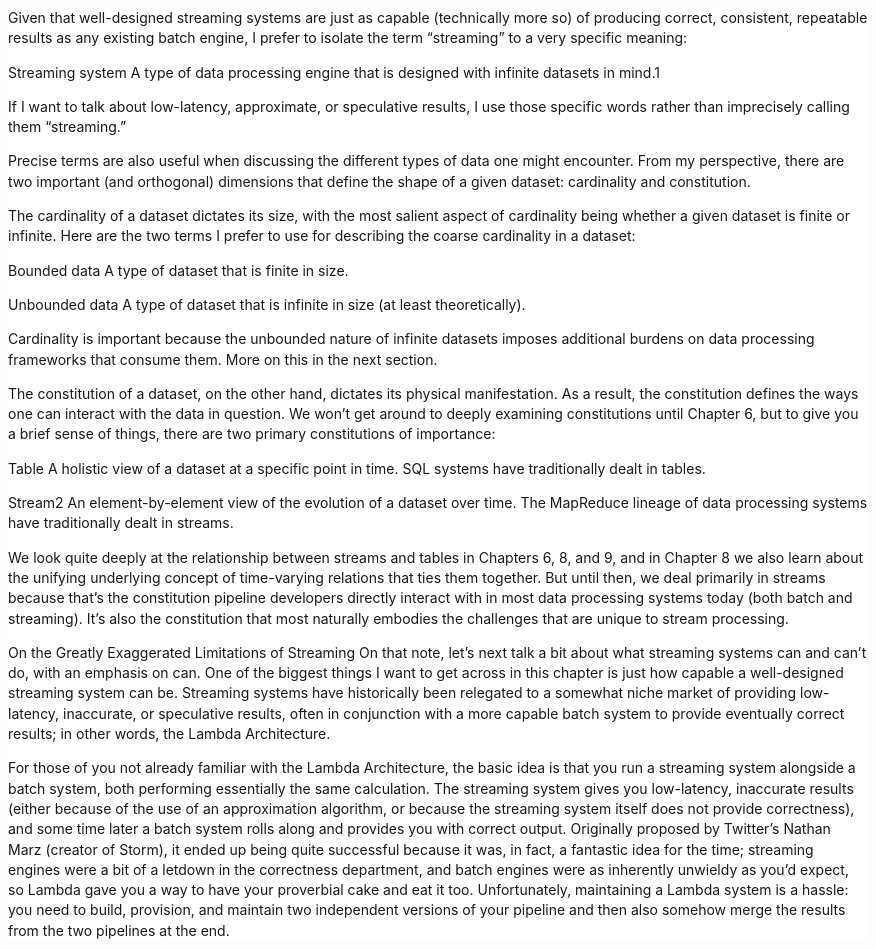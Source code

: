 Given that well-designed streaming systems are just as capable (technically more so) of producing correct, consistent, repeatable results as any existing batch engine, I prefer to isolate the term “streaming” to a very specific meaning:

Streaming system
A type of data processing engine that is designed with infinite datasets in mind.1

If I want to talk about low-latency, approximate, or speculative results, I use those specific words rather than imprecisely calling them “streaming.”

Precise terms are also useful when discussing the different types of data one might encounter. From my perspective, there are two important (and orthogonal) dimensions that define the shape of a given dataset: cardinality and constitution.

The cardinality of a dataset dictates its size, with the most salient aspect of cardinality being whether a given dataset is finite or infinite. Here are the two terms I prefer to use for describing the coarse cardinality in a dataset:

Bounded data
A type of dataset that is finite in size.

Unbounded data
A type of dataset that is infinite in size (at least theoretically).

Cardinality is important because the unbounded nature of infinite datasets imposes additional burdens on data processing frameworks that consume them. More on this in the next section.

The constitution of a dataset, on the other hand, dictates its physical manifestation. As a result, the constitution defines the ways one can interact with the data in question. We won’t get around to deeply examining constitutions until Chapter 6, but to give you a brief sense of things, there are two primary constitutions of importance:

Table
A holistic view of a dataset at a specific point in time. SQL systems have traditionally dealt in tables.

Stream2
An element-by-element view of the evolution of a dataset over time. The MapReduce lineage of data processing systems have traditionally dealt in streams.

We look quite deeply at the relationship between streams and tables in Chapters 6, 8, and 9, and in Chapter 8 we also learn about the unifying underlying concept of time-varying relations that ties them together. But until then, we deal primarily in streams because that’s the constitution pipeline developers directly interact with in most data processing systems today (both batch and streaming). It’s also the constitution that most naturally embodies the challenges that are unique to stream processing.

On the Greatly Exaggerated Limitations of Streaming
On that note, let’s next talk a bit about what streaming systems can and can’t do, with an emphasis on can. One of the biggest things I want to get across in this chapter is just how capable a well-designed streaming system can be. Streaming systems have historically been relegated to a somewhat niche market of providing low-latency, inaccurate, or speculative results, often in conjunction with a more capable batch system to provide eventually correct results; in other words, the Lambda Architecture.

For those of you not already familiar with the Lambda Architecture, the basic idea is that you run a streaming system alongside a batch system, both performing essentially the same calculation. The streaming system gives you low-latency, inaccurate results (either because of the use of an approximation algorithm, or because the streaming system itself does not provide correctness), and some time later a batch system rolls along and provides you with correct output. Originally proposed by Twitter’s Nathan Marz (creator of Storm), it ended up being quite successful because it was, in fact, a fantastic idea for the time; streaming engines were a bit of a letdown in the correctness department, and batch engines were as inherently unwieldy as you’d expect, so Lambda gave you a way to have your proverbial cake and eat it too. Unfortunately, maintaining a Lambda system is a hassle: you need to build, provision, and maintain two independent versions of your pipeline and then also somehow merge the results from the two pipelines at the end.

